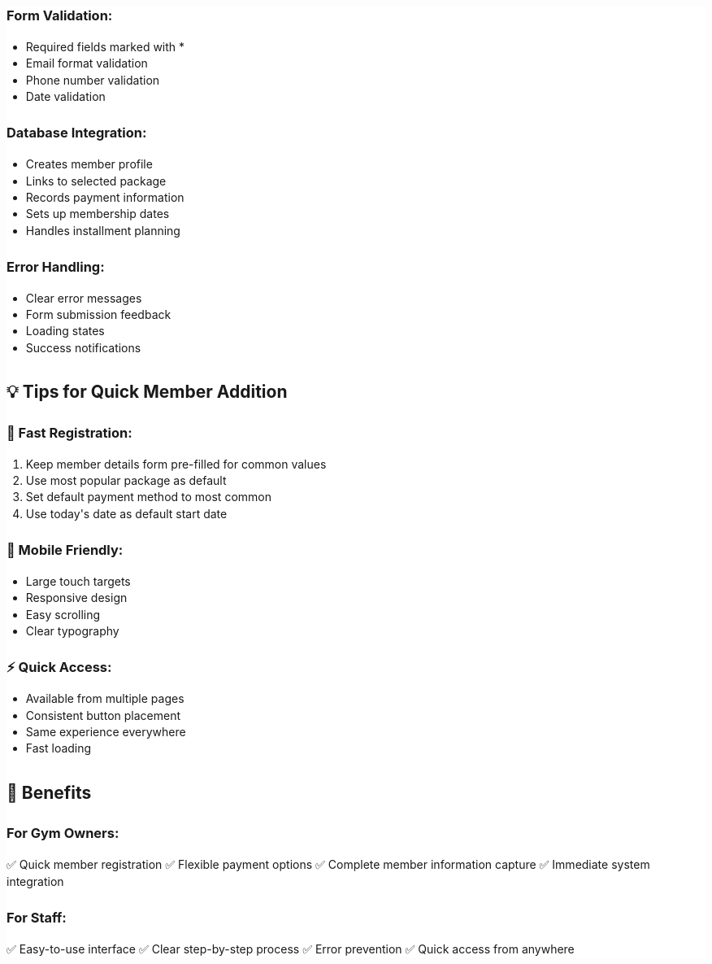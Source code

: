 ### **Form Validation:**
- Required fields marked with *
- Email format validation
- Phone number validation
- Date validation

### **Database Integration:**
- Creates member profile
- Links to selected package
- Records payment information
- Sets up membership dates
- Handles installment planning

### **Error Handling:**
- Clear error messages
- Form submission feedback
- Loading states
- Success notifications

## 💡 **Tips for Quick Member Addition**

### **🚀 Fast Registration:**
1. Keep member details form pre-filled for common values
2. Use most popular package as default
3. Set default payment method to most common
4. Use today's date as default start date

### **📱 Mobile Friendly:**
- Large touch targets
- Responsive design
- Easy scrolling
- Clear typography

### **⚡ Quick Access:**
- Available from multiple pages
- Consistent button placement
- Same experience everywhere
- Fast loading

## 🎉 **Benefits**

### **For Gym Owners:**
✅ Quick member registration
✅ Flexible payment options
✅ Complete member information capture
✅ Immediate system integration

### **For Staff:**
✅ Easy-to-use interface
✅ Clear step-by-step process
✅ Error prevention
✅ Quick access from anywhere
